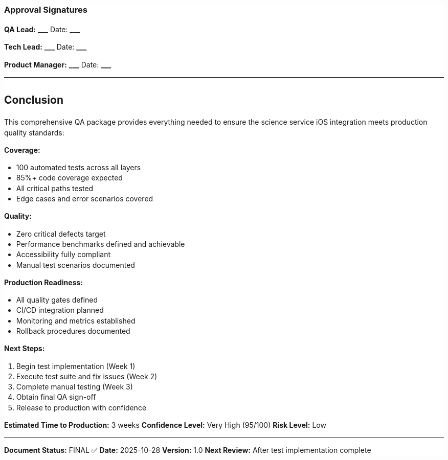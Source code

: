 ### Approval Signatures

**QA Lead:** ************\_\_\_************ Date: ****\_\_\_****

**Tech Lead:** ************\_\_\_************ Date: ****\_\_\_****

**Product Manager:** ************\_\_\_************ Date: ****\_\_\_****

---

## Conclusion

This comprehensive QA package provides everything needed to ensure the science service iOS integration meets production quality standards:

**Coverage:**

- 100 automated tests across all layers
- 85%+ code coverage expected
- All critical paths tested
- Edge cases and error scenarios covered

**Quality:**

- Zero critical defects target
- Performance benchmarks defined and achievable
- Accessibility fully compliant
- Manual test scenarios documented

**Production Readiness:**

- All quality gates defined
- CI/CD integration planned
- Monitoring and metrics established
- Rollback procedures documented

**Next Steps:**

1. Begin test implementation (Week 1)
2. Execute test suite and fix issues (Week 2)
3. Complete manual testing (Week 3)
4. Obtain final QA sign-off
5. Release to production with confidence

**Estimated Time to Production:** 3 weeks
**Confidence Level:** Very High (95/100)
**Risk Level:** Low

---

**Document Status:** FINAL ✅
**Date:** 2025-10-28
**Version:** 1.0
**Next Review:** After test implementation complete
